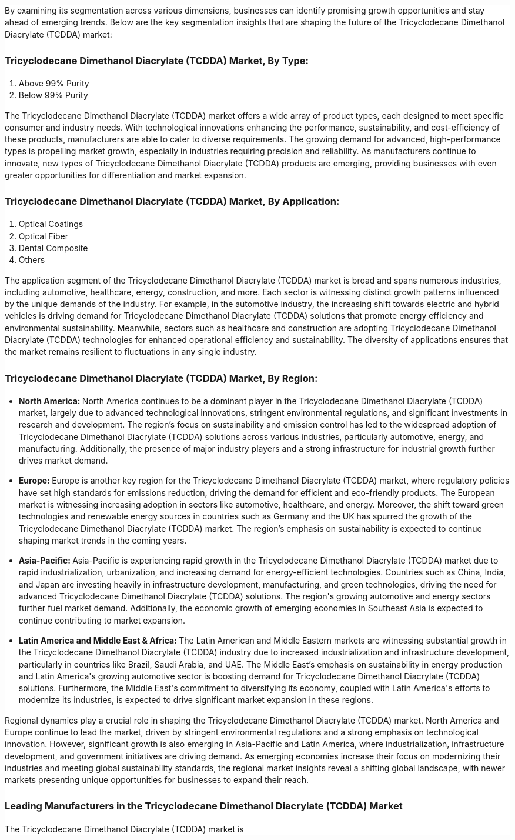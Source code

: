By examining its segmentation across various dimensions, businesses can identify promising growth opportunities and stay ahead of emerging trends. Below are the key segmentation insights that are shaping the future of the Tricyclodecane Dimethanol Diacrylate (TCDDA) market:</p><h3><strong>Tricyclodecane Dimethanol Diacrylate (TCDDA) Market, By Type:<br /></strong></h3><ol><li>Above 99% Purity<li> Below 99% Purity</li></ol><p>The Tricyclodecane Dimethanol Diacrylate (TCDDA) market offers a wide array of product types, each designed to meet specific consumer and industry needs. With technological innovations enhancing the performance, sustainability, and cost-efficiency of these products, manufacturers are able to cater to diverse requirements. The growing demand for advanced, high-performance types is propelling market growth, especially in industries requiring precision and reliability. As manufacturers continue to innovate, new types of Tricyclodecane Dimethanol Diacrylate (TCDDA) products are emerging, providing businesses with even greater opportunities for differentiation and market expansion.</p><h3>Tricyclodecane Dimethanol Diacrylate (TCDDA) Market,&nbsp;By Application:</h3><ol><li>Optical Coatings<li> Optical Fiber<li> Dental Composite<li> Others</li></ol><p>The application segment of the Tricyclodecane Dimethanol Diacrylate (TCDDA) market is broad and spans numerous industries, including automotive, healthcare, energy, construction, and more. Each sector is witnessing distinct growth patterns influenced by the unique demands of the industry. For example, in the automotive industry, the increasing shift towards electric and hybrid vehicles is driving demand for Tricyclodecane Dimethanol Diacrylate (TCDDA) solutions that promote energy efficiency and environmental sustainability. Meanwhile, sectors such as healthcare and construction are adopting Tricyclodecane Dimethanol Diacrylate (TCDDA) technologies for enhanced operational efficiency and sustainability. The diversity of applications ensures that the market remains resilient to fluctuations in any single industry.</p><h3>Tricyclodecane Dimethanol Diacrylate (TCDDA) Market, By Region:</h3><ul><li><p><strong>North America:&nbsp;</strong>North America continues to be a dominant player in the Tricyclodecane Dimethanol Diacrylate (TCDDA) market, largely due to advanced technological innovations, stringent environmental regulations, and significant investments in research and development. The region&rsquo;s focus on sustainability and emission control has led to the widespread adoption of Tricyclodecane Dimethanol Diacrylate (TCDDA) solutions across various industries, particularly automotive, energy, and manufacturing. Additionally, the presence of major industry players and a strong infrastructure for industrial growth further drives market demand.</p></li><li><p><strong><strong>Europe:&nbsp;</strong></strong>Europe is another key region for the Tricyclodecane Dimethanol Diacrylate (TCDDA) market, where regulatory policies have set high standards for emissions reduction, driving the demand for efficient and eco-friendly products. The European market is witnessing increasing adoption in sectors like automotive, healthcare, and energy. Moreover, the shift toward green technologies and renewable energy sources in countries such as Germany and the UK has spurred the growth of the Tricyclodecane Dimethanol Diacrylate (TCDDA) market. The region&rsquo;s emphasis on sustainability is expected to continue shaping market trends in the coming years.</p></li><li><p><strong><strong>Asia-Pacific:&nbsp;</strong></strong>Asia-Pacific is experiencing rapid growth in the Tricyclodecane Dimethanol Diacrylate (TCDDA) market due to rapid industrialization, urbanization, and increasing demand for energy-efficient technologies. Countries such as China, India, and Japan are investing heavily in infrastructure development, manufacturing, and green technologies, driving the need for advanced Tricyclodecane Dimethanol Diacrylate (TCDDA) solutions. The region's growing automotive and energy sectors further fuel market demand. Additionally, the economic growth of emerging economies in Southeast Asia is expected to continue contributing to market expansion.</p></li><li><p><strong><strong>Latin America and Middle East &amp; Africa:&nbsp;</strong></strong>The Latin American and Middle Eastern markets are witnessing substantial growth in the Tricyclodecane Dimethanol Diacrylate (TCDDA) industry due to increased industrialization and infrastructure development, particularly in countries like Brazil, Saudi Arabia, and UAE. The Middle East&rsquo;s emphasis on sustainability in energy production and Latin America's growing automotive sector is boosting demand for Tricyclodecane Dimethanol Diacrylate (TCDDA) solutions. Furthermore, the Middle East's commitment to diversifying its economy, coupled with Latin America's efforts to modernize its industries, is expected to drive significant market expansion in these regions.</p></li></ul><p>Regional dynamics play a crucial role in shaping the Tricyclodecane Dimethanol Diacrylate (TCDDA) market. North America and Europe continue to lead the market, driven by stringent environmental regulations and a strong emphasis on technological innovation. However, significant growth is also emerging in Asia-Pacific and Latin America, where industrialization, infrastructure development, and government initiatives are driving demand. As emerging economies increase their focus on modernizing their industries and meeting global sustainability standards, the regional market insights reveal a shifting global landscape, with newer markets presenting unique opportunities for businesses to expand their reach.</p><h3><strong>Leading Manufacturers in the Tricyclodecane Dimethanol Diacrylate (TCDDA) Market</strong></h3><p>The Tricyclodecane Dimethanol Diacrylate (TCDDA) market is